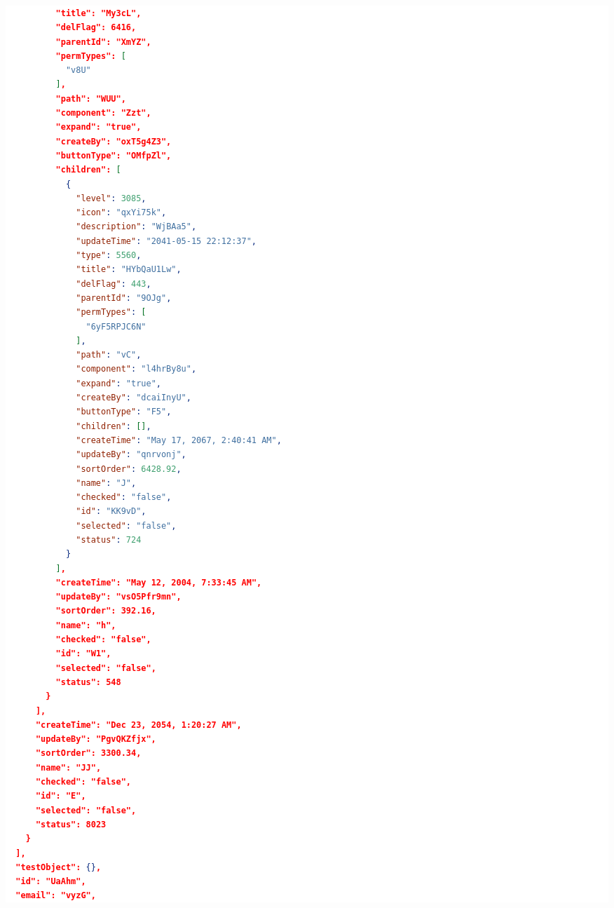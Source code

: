 ``` json
          "title": "My3cL",
          "delFlag": 6416,
          "parentId": "XmYZ",
          "permTypes": [
            "v8U"
          ],
          "path": "WUU",
          "component": "Zzt",
          "expand": "true",
          "createBy": "oxT5g4Z3",
          "buttonType": "OMfpZl",
          "children": [
            {
              "level": 3085,
              "icon": "qxYi75k",
              "description": "WjBAa5",
              "updateTime": "2041-05-15 22:12:37",
              "type": 5560,
              "title": "HYbQaU1Lw",
              "delFlag": 443,
              "parentId": "9OJg",
              "permTypes": [
                "6yF5RPJC6N"
              ],
              "path": "vC",
              "component": "l4hrBy8u",
              "expand": "true",
              "createBy": "dcaiInyU",
              "buttonType": "F5",
              "children": [],
              "createTime": "May 17, 2067, 2:40:41 AM",
              "updateBy": "qnrvonj",
              "sortOrder": 6428.92,
              "name": "J",
              "checked": "false",
              "id": "KK9vD",
              "selected": "false",
              "status": 724
            }
          ],
          "createTime": "May 12, 2004, 7:33:45 AM",
          "updateBy": "vsO5Pfr9mn",
          "sortOrder": 392.16,
          "name": "h",
          "checked": "false",
          "id": "W1",
          "selected": "false",
          "status": 548
        }
      ],
      "createTime": "Dec 23, 2054, 1:20:27 AM",
      "updateBy": "PgvQKZfjx",
      "sortOrder": 3300.34,
      "name": "JJ",
      "checked": "false",
      "id": "E",
      "selected": "false",
      "status": 8023
    }
  ],
  "testObject": {},
  "id": "UaAhm",
  "email": "vyzG",
```